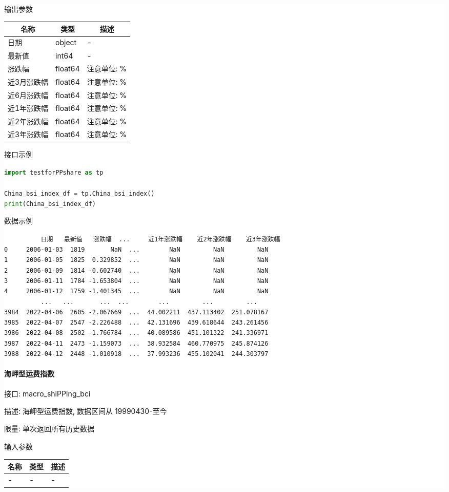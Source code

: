 输出参数

| 名称        | 类型    | 描述        |
| ----------- | ------- | ----------- |
| 日期        | object  | -           |
| 最新值      | int64   | -           |
| 涨跌幅      | float64 | 注意单位: % |
| 近3月涨跌幅 | float64 | 注意单位: % |
| 近6月涨跌幅 | float64 | 注意单位: % |
| 近1年涨跌幅 | float64 | 注意单位: % |
| 近2年涨跌幅 | float64 | 注意单位: % |
| 近3年涨跌幅 | float64 | 注意单位: % |

接口示例

```python
import testforPPshare as tp

China_bsi_index_df = tp.China_bsi_index()
print(China_bsi_index_df)
```

数据示例

```
          日期   最新值   涨跌幅  ...     近1年涨跌幅    近2年涨跌幅    近3年涨跌幅
0     2006-01-03  1819       NaN  ...        NaN         NaN         NaN
1     2006-01-05  1825  0.329852  ...        NaN         NaN         NaN
2     2006-01-09  1814 -0.602740  ...        NaN         NaN         NaN
3     2006-01-11  1784 -1.653804  ...        NaN         NaN         NaN
4     2006-01-12  1759 -1.401345  ...        NaN         NaN         NaN
          ...   ...       ...  ...        ...         ...         ...
3984  2022-04-06  2605 -2.067669  ...  44.002211  437.113402  251.078167
3985  2022-04-07  2547 -2.226488  ...  42.131696  439.618644  243.261456
3986  2022-04-08  2502 -1.766784  ...  40.089586  451.101322  241.336971
3987  2022-04-11  2473 -1.159073  ...  38.932584  460.770975  245.874126
3988  2022-04-12  2448 -1.010918  ...  37.993236  455.102041  244.303797
```

#### 海岬型运费指数

接口: macro_shiPPIng_bci

描述: 海岬型运费指数, 数据区间从 19990430-至今

限量: 单次返回所有历史数据

输入参数

| 名称 | 类型 | 描述 |
| ---- | ---- | ---- |
| -    | -    | -    |
